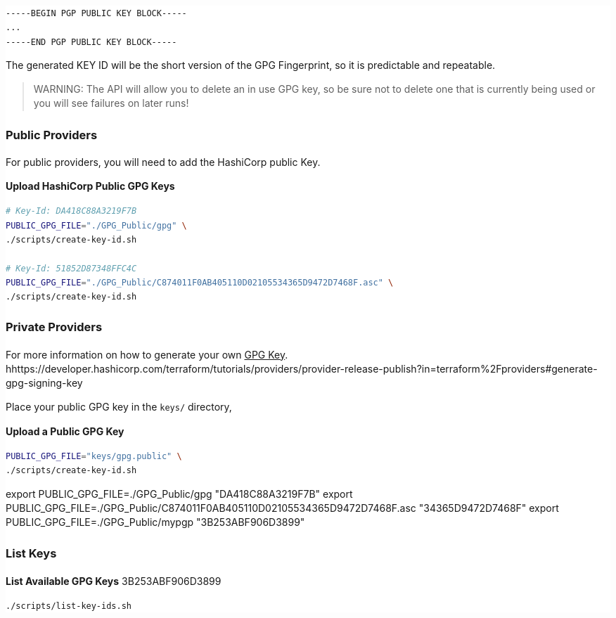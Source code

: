 ```
-----BEGIN PGP PUBLIC KEY BLOCK-----
...
-----END PGP PUBLIC KEY BLOCK-----
```

The generated KEY ID will be the short version of the GPG Fingerprint, so it is predictable and repeatable.

> WARNING: The API will allow you to delete an in use GPG key, so be sure not to delete one that is currently being used or you will see failures on later runs!

### Public Providers

For public providers, you will need to add the HashiCorp public Key.

**Upload HashiCorp Public GPG Keys**

```sh
# Key-Id: DA418C88A3219F7B
PUBLIC_GPG_FILE="./GPG_Public/gpg" \
./scripts/create-key-id.sh

# Key-Id: 51852D87348FFC4C
PUBLIC_GPG_FILE="./GPG_Public/C874011F0AB405110D02105534365D9472D7468F.asc" \
./scripts/create-key-id.sh
```

### Private Providers

For more information on how to generate your own [GPG Key](gpg.md).
hhttps://developer.hashicorp.com/terraform/tutorials/providers/provider-release-publish?in=terraform%2Fproviders#generate-gpg-signing-key

Place your public GPG key in the `keys/` directory, 

**Upload a Public GPG Key**

```sh
PUBLIC_GPG_FILE="keys/gpg.public" \
./scripts/create-key-id.sh
```

export PUBLIC_GPG_FILE=./GPG_Public/gpg
"DA418C88A3219F7B"
export PUBLIC_GPG_FILE=./GPG_Public/C874011F0AB405110D02105534365D9472D7468F.asc
"34365D9472D7468F"
export PUBLIC_GPG_FILE=./GPG_Public/mypgp
"3B253ABF906D3899"

### List Keys

**List Available GPG Keys**
3B253ABF906D3899
```sh
./scripts/list-key-ids.sh
```
